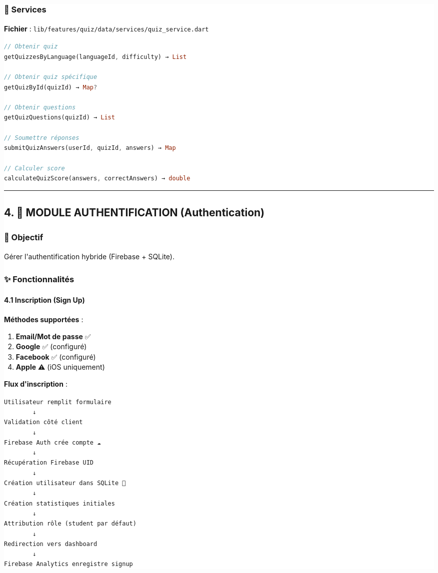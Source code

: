 ### 🔧 Services

**Fichier** : `lib/features/quiz/data/services/quiz_service.dart`

```dart
// Obtenir quiz
getQuizzesByLanguage(languageId, difficulty) → List

// Obtenir quiz spécifique
getQuizById(quizId) → Map?

// Obtenir questions
getQuizQuestions(quizId) → List

// Soumettre réponses
submitQuizAnswers(userId, quizId, answers) → Map

// Calculer score
calculateQuizScore(answers, correctAnswers) → double
```

---

## 4. 🔐 MODULE AUTHENTIFICATION (Authentication)

### 🎯 Objectif
Gérer l'authentification hybride (Firebase + SQLite).

### ✨ Fonctionnalités

#### 4.1 Inscription (Sign Up)

**Méthodes supportées** :
1. **Email/Mot de passe** ✅
2. **Google** ✅ (configuré)
3. **Facebook** ✅ (configuré)
4. **Apple** ⚠️ (iOS uniquement)

**Flux d'inscription** :
```
Utilisateur remplit formulaire
        ↓
Validation côté client
        ↓
Firebase Auth crée compte ☁️
        ↓
Récupération Firebase UID
        ↓
Création utilisateur dans SQLite 📱
        ↓
Création statistiques initiales
        ↓
Attribution rôle (student par défaut)
        ↓
Redirection vers dashboard
        ↓
Firebase Analytics enregistre signup
```
